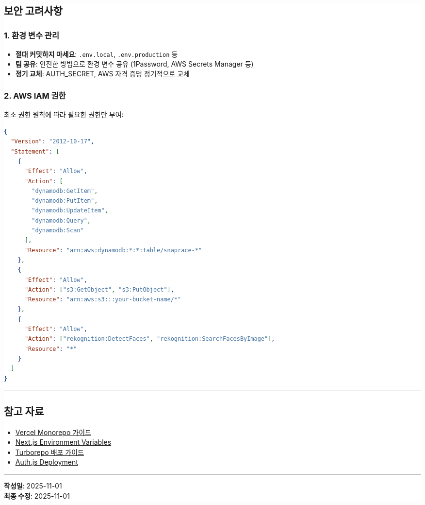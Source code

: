 ## 보안 고려사항

### 1. 환경 변수 관리

- **절대 커밋하지 마세요**: `.env.local`, `.env.production` 등
- **팀 공유**: 안전한 방법으로 환경 변수 공유 (1Password, AWS Secrets Manager 등)
- **정기 교체**: AUTH_SECRET, AWS 자격 증명 정기적으로 교체

### 2. AWS IAM 권한

최소 권한 원칙에 따라 필요한 권한만 부여:

```json
{
  "Version": "2012-10-17",
  "Statement": [
    {
      "Effect": "Allow",
      "Action": [
        "dynamodb:GetItem",
        "dynamodb:PutItem",
        "dynamodb:UpdateItem",
        "dynamodb:Query",
        "dynamodb:Scan"
      ],
      "Resource": "arn:aws:dynamodb:*:*:table/snaprace-*"
    },
    {
      "Effect": "Allow",
      "Action": ["s3:GetObject", "s3:PutObject"],
      "Resource": "arn:aws:s3:::your-bucket-name/*"
    },
    {
      "Effect": "Allow",
      "Action": ["rekognition:DetectFaces", "rekognition:SearchFacesByImage"],
      "Resource": "*"
    }
  ]
}
```

---

## 참고 자료

- [Vercel Monorepo 가이드](https://vercel.com/docs/monorepos)
- [Next.js Environment Variables](https://nextjs.org/docs/basic-features/environment-variables)
- [Turborepo 배포 가이드](https://turbo.build/repo/docs/handbook/deploying-with-docker)
- [Auth.js Deployment](https://authjs.dev/getting-started/deployment)

---

**작성일**: 2025-11-01  
**최종 수정**: 2025-11-01
